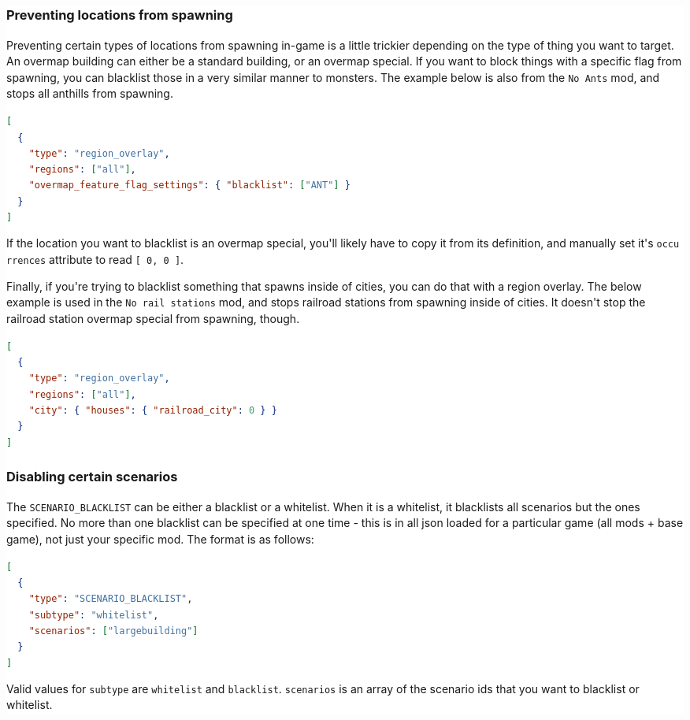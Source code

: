### Preventing locations from spawning



Preventing certain types of locations from spawning in-game is a little trickier depending on the
type of thing you want to target. An overmap building can either be a standard building, or an
overmap special. If you want to block things with a specific flag from spawning, you can blacklist
those in a very similar manner to monsters. The example below is also from the `No Ants` mod, and
stops all anthills from spawning.

```json
[
  {
    "type": "region_overlay",
    "regions": ["all"],
    "overmap_feature_flag_settings": { "blacklist": ["ANT"] }
  }
]
```

If the location you want to blacklist is an overmap special, you'll likely have to copy it from its
definition, and manually set it's `occurrences` attribute to read `[ 0, 0 ]`.

Finally, if you're trying to blacklist something that spawns inside of cities, you can do that with
a region overlay. The below example is used in the `No rail stations` mod, and stops railroad
stations from spawning inside of cities. It doesn't stop the railroad station overmap special from
spawning, though.

```json
[
  {
    "type": "region_overlay",
    "regions": ["all"],
    "city": { "houses": { "railroad_city": 0 } }
  }
]
```

### Disabling certain scenarios

The `SCENARIO_BLACKLIST` can be either a blacklist or a whitelist. When it is a whitelist, it
blacklists all scenarios but the ones specified. No more than one blacklist can be specified at one
time - this is in all json loaded for a particular game (all mods + base game), not just your
specific mod. The format is as follows:

```json
[
  {
    "type": "SCENARIO_BLACKLIST",
    "subtype": "whitelist",
    "scenarios": ["largebuilding"]
  }
]
```

Valid values for `subtype` are `whitelist` and `blacklist`. `scenarios` is an array of the scenario
ids that you want to blacklist or whitelist.
